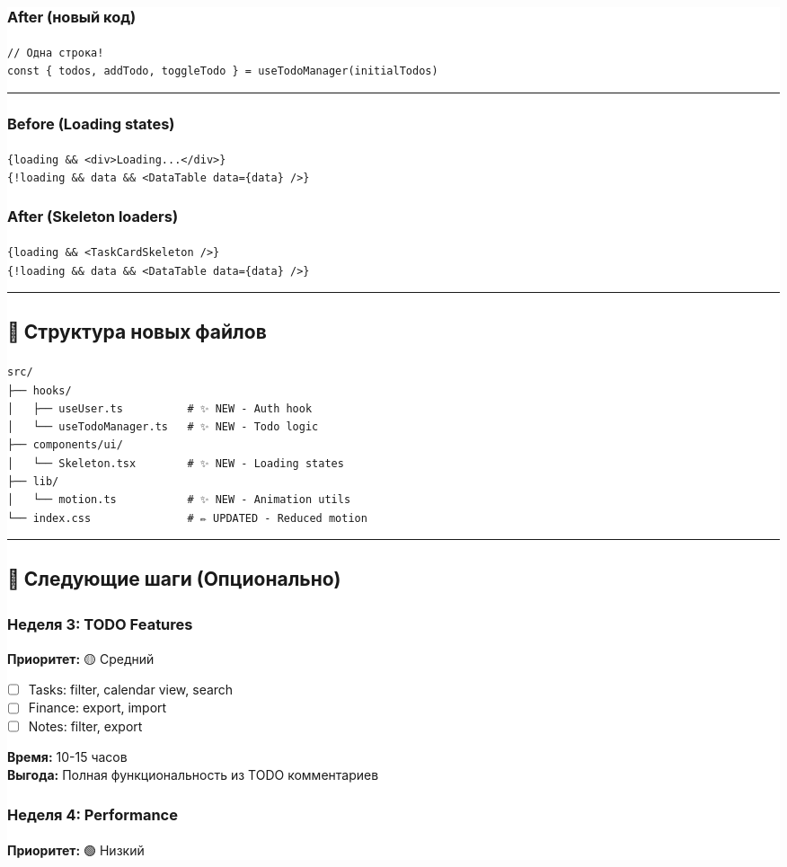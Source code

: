 ### After (новый код)
```tsx
// Одна строка!
const { todos, addTodo, toggleTodo } = useTodoManager(initialTodos)
```

---

### Before (Loading states)
```tsx
{loading && <div>Loading...</div>}
{!loading && data && <DataTable data={data} />}
```

### After (Skeleton loaders)
```tsx
{loading && <TaskCardSkeleton />}
{!loading && data && <DataTable data={data} />}
```

---

## 📁 Структура новых файлов

```
src/
├── hooks/
│   ├── useUser.ts          # ✨ NEW - Auth hook
│   └── useTodoManager.ts   # ✨ NEW - Todo logic
├── components/ui/
│   └── Skeleton.tsx        # ✨ NEW - Loading states
├── lib/
│   └── motion.ts           # ✨ NEW - Animation utils
└── index.css               # ✏️ UPDATED - Reduced motion
```

---

## 🚀 Следующие шаги (Опционально)

### Неделя 3: TODO Features
**Приоритет:** 🟡 Средний

- [ ] Tasks: filter, calendar view, search
- [ ] Finance: export, import
- [ ] Notes: filter, export

**Время:** 10-15 часов  
**Выгода:** Полная функциональность из TODO комментариев

### Неделя 4: Performance
**Приоритет:** 🟢 Низкий
